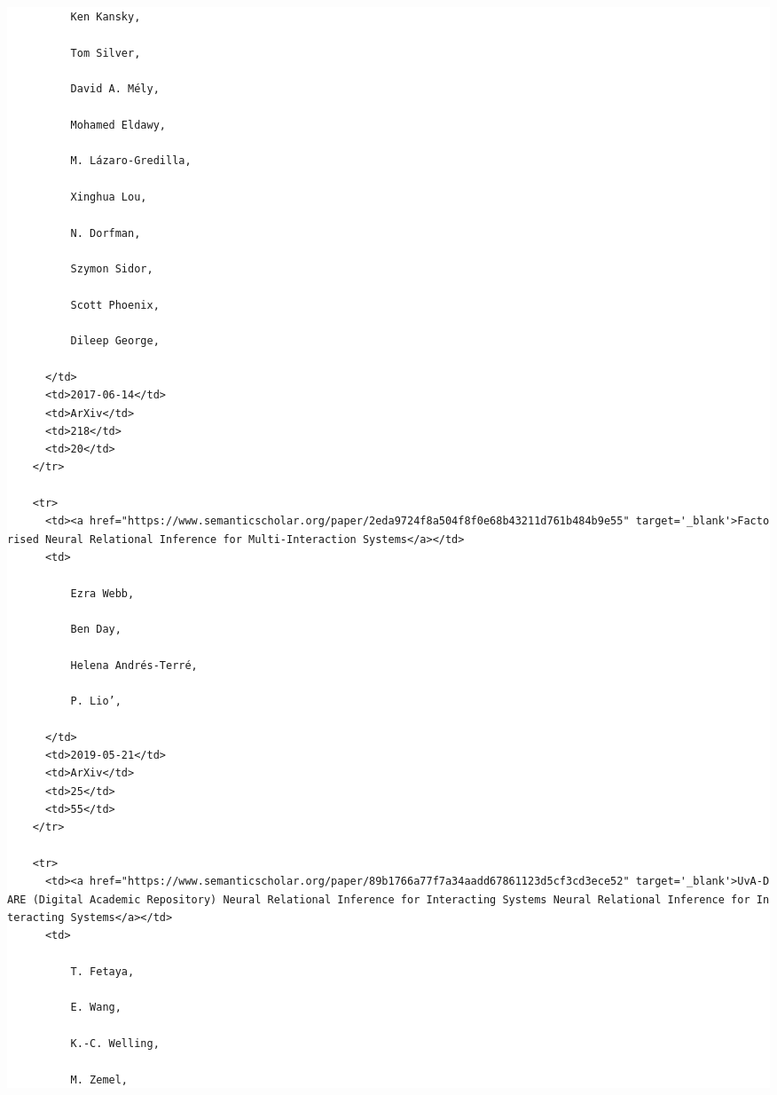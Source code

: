               Ken Kansky,
            
              Tom Silver,
            
              David A. Mély,
            
              Mohamed Eldawy,
            
              M. Lázaro-Gredilla,
            
              Xinghua Lou,
            
              N. Dorfman,
            
              Szymon Sidor,
            
              Scott Phoenix,
            
              Dileep George,
            
          </td>
          <td>2017-06-14</td>
          <td>ArXiv</td>
          <td>218</td>
          <td>20</td>
        </tr>
    
        <tr>
          <td><a href="https://www.semanticscholar.org/paper/2eda9724f8a504f8f0e68b43211d761b484b9e55" target='_blank'>Factorised Neural Relational Inference for Multi-Interaction Systems</a></td>
          <td>
            
              Ezra Webb,
            
              Ben Day,
            
              Helena Andrés-Terré,
            
              P. Lio’,
            
          </td>
          <td>2019-05-21</td>
          <td>ArXiv</td>
          <td>25</td>
          <td>55</td>
        </tr>
    
        <tr>
          <td><a href="https://www.semanticscholar.org/paper/89b1766a77f7a34aadd67861123d5cf3cd3ece52" target='_blank'>UvA-DARE (Digital Academic Repository) Neural Relational Inference for Interacting Systems Neural Relational Inference for Interacting Systems</a></td>
          <td>
            
              T. Fetaya,
            
              E. Wang,
            
              K.-C. Welling,
            
              M. Zemel,
            